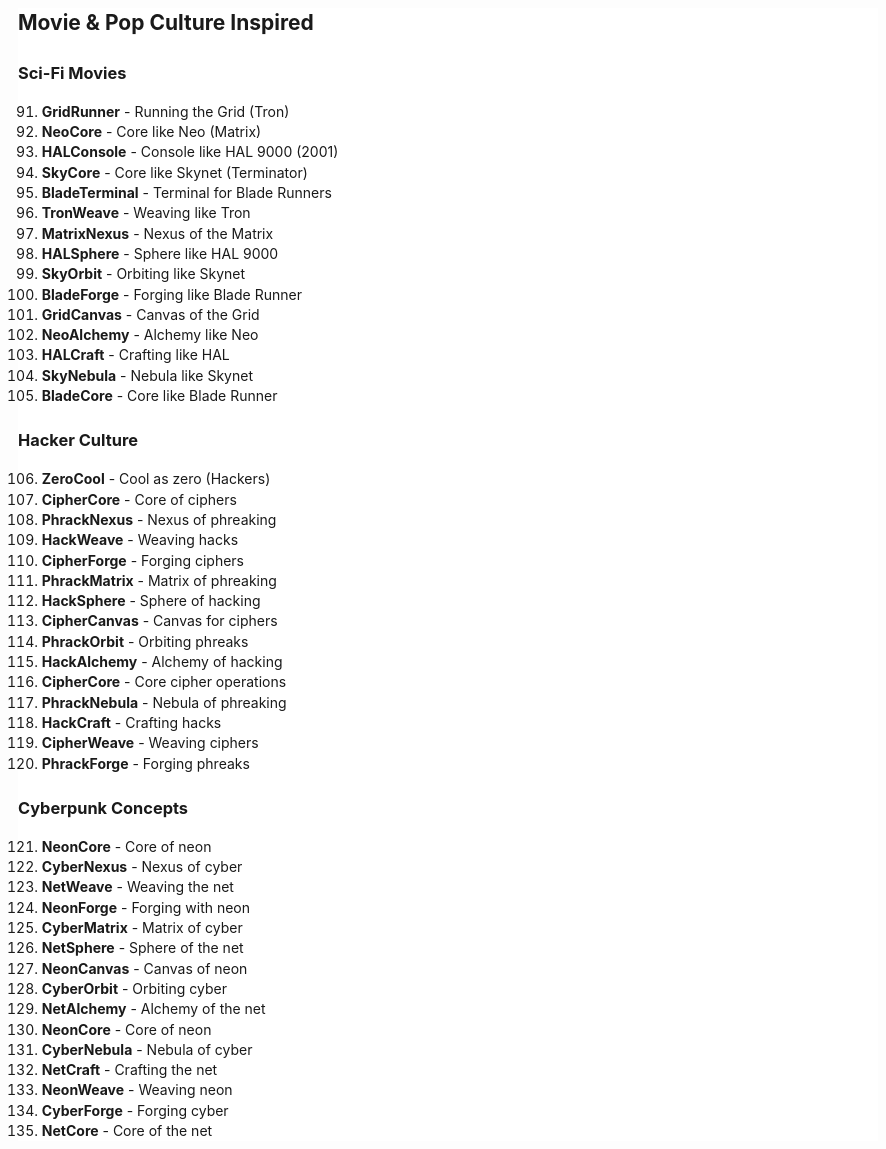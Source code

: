 ## Movie & Pop Culture Inspired

### Sci-Fi Movies

91. **GridRunner** - Running the Grid (Tron)
92. **NeoCore** - Core like Neo (Matrix)
93. **HALConsole** - Console like HAL 9000 (2001)
94. **SkyCore** - Core like Skynet (Terminator)
95. **BladeTerminal** - Terminal for Blade Runners
96. **TronWeave** - Weaving like Tron
97. **MatrixNexus** - Nexus of the Matrix
98. **HALSphere** - Sphere like HAL 9000
99. **SkyOrbit** - Orbiting like Skynet
100. **BladeForge** - Forging like Blade Runner
101. **GridCanvas** - Canvas of the Grid
102. **NeoAlchemy** - Alchemy like Neo
103. **HALCraft** - Crafting like HAL
104. **SkyNebula** - Nebula like Skynet
105. **BladeCore** - Core like Blade Runner

### Hacker Culture

106. **ZeroCool** - Cool as zero (Hackers)
107. **CipherCore** - Core of ciphers
108. **PhrackNexus** - Nexus of phreaking
109. **HackWeave** - Weaving hacks
110. **CipherForge** - Forging ciphers
111. **PhrackMatrix** - Matrix of phreaking
112. **HackSphere** - Sphere of hacking
113. **CipherCanvas** - Canvas for ciphers
114. **PhrackOrbit** - Orbiting phreaks
115. **HackAlchemy** - Alchemy of hacking
116. **CipherCore** - Core cipher operations
117. **PhrackNebula** - Nebula of phreaking
118. **HackCraft** - Crafting hacks
119. **CipherWeave** - Weaving ciphers
120. **PhrackForge** - Forging phreaks

### Cyberpunk Concepts

121. **NeonCore** - Core of neon
122. **CyberNexus** - Nexus of cyber
123. **NetWeave** - Weaving the net
124. **NeonForge** - Forging with neon
125. **CyberMatrix** - Matrix of cyber
126. **NetSphere** - Sphere of the net
127. **NeonCanvas** - Canvas of neon
128. **CyberOrbit** - Orbiting cyber
129. **NetAlchemy** - Alchemy of the net
130. **NeonCore** - Core of neon
131. **CyberNebula** - Nebula of cyber
132. **NetCraft** - Crafting the net
133. **NeonWeave** - Weaving neon
134. **CyberForge** - Forging cyber
135. **NetCore** - Core of the net
